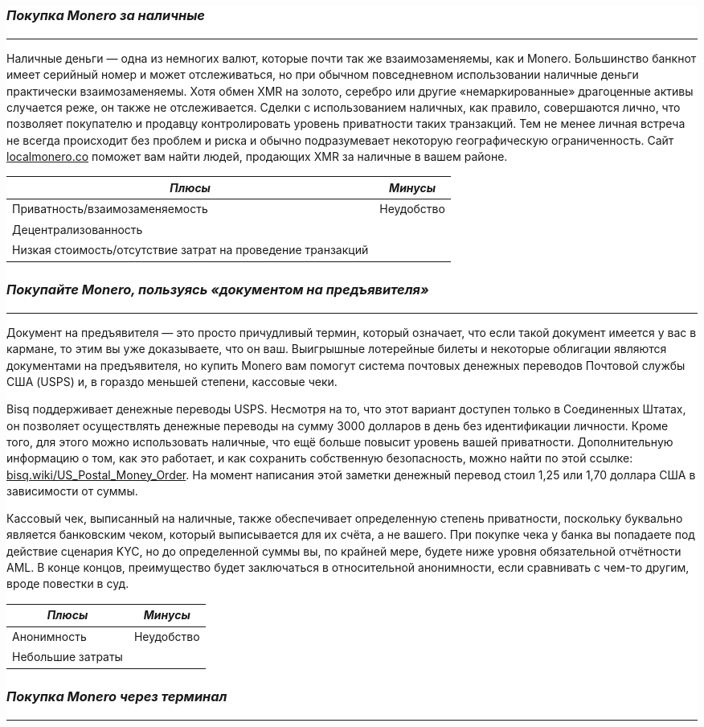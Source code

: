 ### _Покупка Monero за наличные_
---

Наличные деньги — одна из немногих валют, которые почти так же взаимозаменяемы, как и Monero. Большинство банкнот имеет серийный номер и может отслеживаться, но при обычном повседневном использовании наличные деньги практически взаимозаменяемы. Хотя обмен XMR на золото, серебро или другие «немаркированные» драгоценные активы случается реже, он также не отслеживается. Сделки с использованием наличных, как правило, совершаются лично, что позволяет покупателю и продавцу контролировать уровень приватности таких транзакций. Тем не менее личная встреча не всегда происходит без проблем и риска и обычно подразумевает некоторую географическую ограниченность. Сайт [localmonero.co](https://localmonero.co/) поможет вам найти людей, продающих XMR за наличные в вашем районе.

| _**Плюсы**_ | _**Минусы**_ |
|--|--|
| Приватность/взаимозаменяемость | Неудобство |
| Децентрализованность |  |
| Низкая стоимость/отсутствие затрат на проведение транзакций |  |

### _Покупайте Monero, пользуясь «документом на предъявителя»_
---

Документ на предъявителя — это просто причудливый термин, который означает, что если такой документ имеется у вас в кармане, то этим вы уже доказываете, что он ваш. Выигрышные лотерейные билеты и некоторые облигации являются документами на предъявителя, но купить Monero вам помогут система почтовых денежных переводов Почтовой службы США (USPS) и, в гораздо меньшей степени, кассовые чеки.

Bisq поддерживает денежные переводы USPS. Несмотря на то, что этот вариант доступен только в Соединенных Штатах, он позволяет осуществлять денежные переводы на сумму 3000 долларов в день без идентификации личности. Кроме того, для этого можно использовать наличные, что ещё больше повысит уровень вашей приватности. Дополнительную информацию о том, как это работает, и как сохранить собственную безопасность, можно найти по этой ссылке: [bisq.wiki/US_Postal_Money_Order](https://bisq.wiki/US_Postal_Money_Order). На момент написания этой заметки денежный перевод стоил 1,25 или 1,70 доллара США в зависимости от суммы.

Кассовый чек, выписанный на наличные, также обеспечивает определенную степень приватности, поскольку буквально является банковским чеком, который выписывается для их счёта, а не вашего. При покупке чека у банка вы попадаете под действие сценария KYC, но до определенной суммы вы, по крайней мере, будете ниже уровня обязательной отчётности AML. В конце концов, преимущество будет заключаться в относительной анонимности, если сравнивать с чем-то другим, вроде повестки в суд.

| _**Плюсы**_ | _**Минусы**_ |
|--|--|
| Анонимность | Неудобство |
| Небольшие затраты |  |

### _Покупка Monero через терминал_
---
